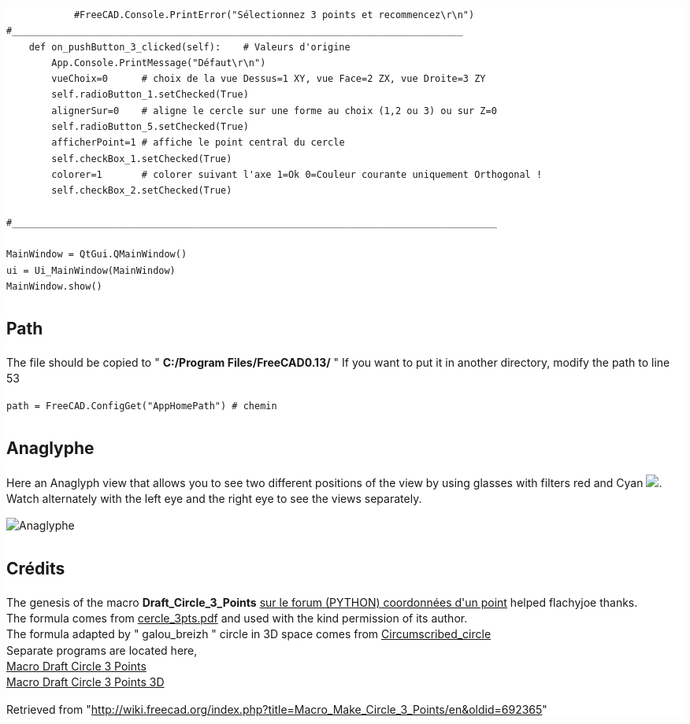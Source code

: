 ```
            #FreeCAD.Console.PrintError("Sélectionnez 3 points et recommencez\r\n")
#________________________________________________________________________________
    def on_pushButton_3_clicked(self):    # Valeurs d'origine
        App.Console.PrintMessage("Défaut\r\n")
        vueChoix=0		# choix de la vue Dessus=1 XY, vue Face=2 ZX, vue Droite=3 ZY
        self.radioButton_1.setChecked(True)
        alignerSur=0	# aligne le cercle sur une forme au choix (1,2 ou 3) ou sur Z=0
        self.radioButton_5.setChecked(True)
        afficherPoint=1	# affiche le point central du cercle
        self.checkBox_1.setChecked(True)
        colorer=1		# colorer suivant l'axe 1=Ok 0=Couleur courante uniquement Orthogonal !
        self.checkBox_2.setChecked(True)

#______________________________________________________________________________________

MainWindow = QtGui.QMainWindow()
ui = Ui_MainWindow(MainWindow)
MainWindow.show()
```

## Path

The file should be copied to " **C:/Program Files/FreeCAD0.13/** " If you want to put it in another directory, modify the path to line 53

```
path = FreeCAD.ConfigGet("AppHomePath") # chemin

```

## Anaglyphe

Here an Anaglyph view that allows you to see two different positions of the view by using glasses with filters red and Cyan ![](/images/Anaglyph_Tango.png).  
Watch alternately with the left eye and the right eye to see the views separately.

![Anaglyphe](/images/Cercle3Points2D_anaglyphe.png)

## Crédits

The genesis of the macro **Draft_Circle_3_Points** [sur le forum (PYTHON) coordonnées d'un point](http://forum.freecadweb.org/viewtopic.php?f=12&t=3696&sid=17886f953113e162dc9a4a843e1fce94) helped flachyjoe thanks.  
The formula comes from [cercle_3pts.pdf](http://www-obs.univ-lyon1.fr/labo/fc/Ateliers_archives/ateliers_2005-06/cercle_3pts.pdf) and used with the kind permission of its author.  
The formula adapted by " galou_breizh " circle in 3D space comes from
[Circumscribed_circle](http://en.wikipedia.org/wiki/Circumscribed_circle)  
Separate programs are located here,  
[Macro Draft Circle 3 Points](/Macro_Draft_Circle_3_Points "Macro Draft Circle 3 Points")  
[Macro Draft Circle 3 Points 3D](/Macro_Draft_Circle_3_Points_3D "Macro Draft Circle 3 Points 3D")

Retrieved from "<http://wiki.freecad.org/index.php?title=Macro_Make_Circle_3_Points/en&oldid=692365>"
